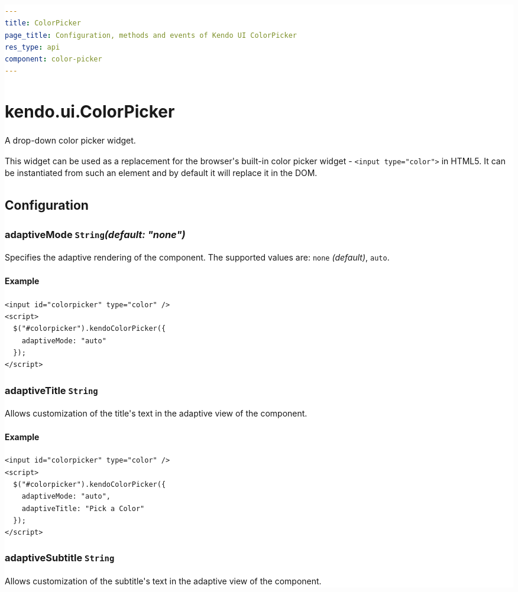 ```yaml
---
title: ColorPicker
page_title: Configuration, methods and events of Kendo UI ColorPicker
res_type: api
component: color-picker
---
```


# kendo.ui.ColorPicker

A drop-down color picker widget.

This widget can be used as a replacement for the browser's built-in color
picker widget - `<input type="color">` in HTML5.  It can be
instantiated from such an element and by default it will replace it in
the DOM.

## Configuration

### adaptiveMode `String`*(default: "none")*

Specifies the adaptive rendering of the component. The supported values are: `none` *(default)*, `auto`.

#### Example

    <input id="colorpicker" type="color" />
    <script>
      $("#colorpicker").kendoColorPicker({
        adaptiveMode: "auto"
      });
    </script>

### adaptiveTitle `String`

Allows customization of the title's text in the adaptive view of the component.

#### Example

    <input id="colorpicker" type="color" />
    <script>
      $("#colorpicker").kendoColorPicker({
        adaptiveMode: "auto",
        adaptiveTitle: "Pick a Color"
      });
    </script>

### adaptiveSubtitle `String`

Allows customization of the subtitle's text in the adaptive view of the component.
